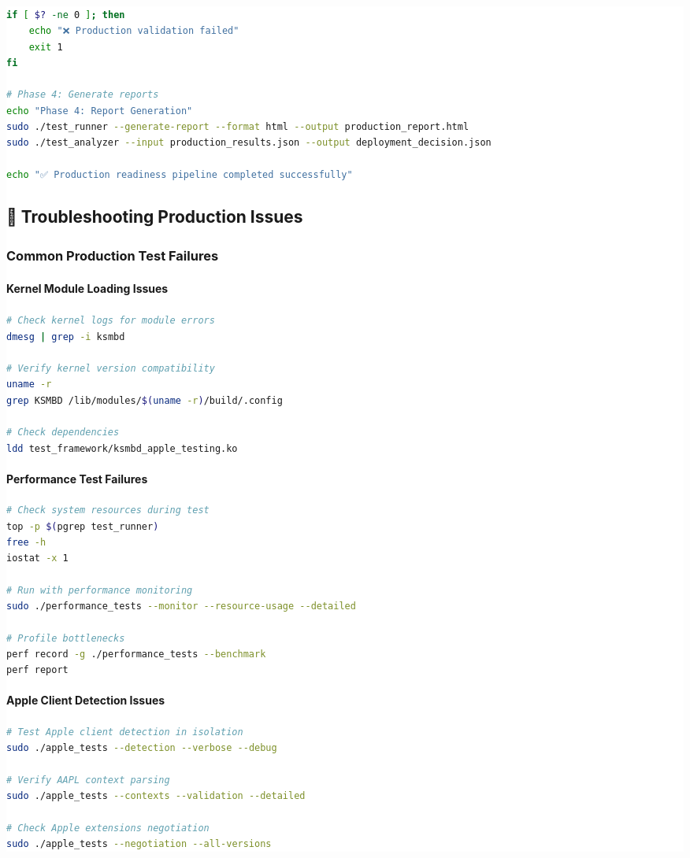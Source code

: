 ```bash
if [ $? -ne 0 ]; then
    echo "❌ Production validation failed"
    exit 1
fi

# Phase 4: Generate reports
echo "Phase 4: Report Generation"
sudo ./test_runner --generate-report --format html --output production_report.html
sudo ./test_analyzer --input production_results.json --output deployment_decision.json

echo "✅ Production readiness pipeline completed successfully"
```

## 🚨 Troubleshooting Production Issues

### Common Production Test Failures

#### **Kernel Module Loading Issues**
```bash
# Check kernel logs for module errors
dmesg | grep -i ksmbd

# Verify kernel version compatibility
uname -r
grep KSMBD /lib/modules/$(uname -r)/build/.config

# Check dependencies
ldd test_framework/ksmbd_apple_testing.ko
```

#### **Performance Test Failures**
```bash
# Check system resources during test
top -p $(pgrep test_runner)
free -h
iostat -x 1

# Run with performance monitoring
sudo ./performance_tests --monitor --resource-usage --detailed

# Profile bottlenecks
perf record -g ./performance_tests --benchmark
perf report
```

#### **Apple Client Detection Issues**
```bash
# Test Apple client detection in isolation
sudo ./apple_tests --detection --verbose --debug

# Verify AAPL context parsing
sudo ./apple_tests --contexts --validation --detailed

# Check Apple extensions negotiation
sudo ./apple_tests --negotiation --all-versions
```
